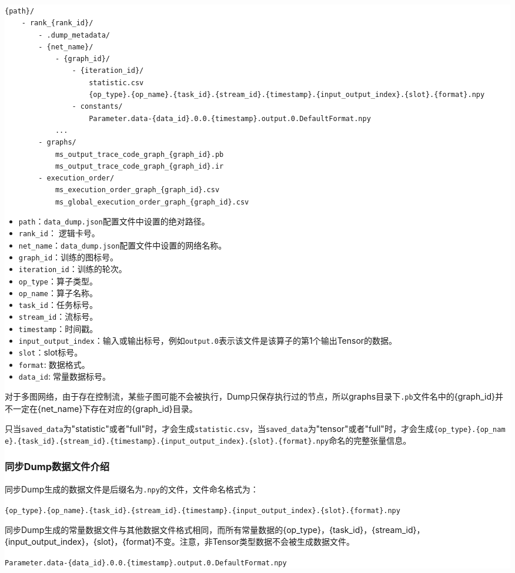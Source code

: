 ```text
{path}/
    - rank_{rank_id}/
        - .dump_metadata/
        - {net_name}/
            - {graph_id}/
                - {iteration_id}/
                    statistic.csv
                    {op_type}.{op_name}.{task_id}.{stream_id}.{timestamp}.{input_output_index}.{slot}.{format}.npy
                - constants/
                    Parameter.data-{data_id}.0.0.{timestamp}.output.0.DefaultFormat.npy
            ...
        - graphs/
            ms_output_trace_code_graph_{graph_id}.pb
            ms_output_trace_code_graph_{graph_id}.ir
        - execution_order/
            ms_execution_order_graph_{graph_id}.csv
            ms_global_execution_order_graph_{graph_id}.csv
```

- `path`：`data_dump.json`配置文件中设置的绝对路径。
- `rank_id`： 逻辑卡号。
- `net_name`：`data_dump.json`配置文件中设置的网络名称。
- `graph_id`：训练的图标号。
- `iteration_id`：训练的轮次。
- `op_type`：算子类型。
- `op_name`：算子名称。
- `task_id`：任务标号。
- `stream_id`：流标号。
- `timestamp`：时间戳。
- `input_output_index`：输入或输出标号，例如`output.0`表示该文件是该算子的第1个输出Tensor的数据。
- `slot`：slot标号。
- `format`: 数据格式。
- `data_id`: 常量数据标号。

对于多图网络，由于存在控制流，某些子图可能不会被执行，Dump只保存执行过的节点，所以graphs目录下`.pb`文件名中的{graph_id}并不一定在{net_name}下存在对应的{graph_id}目录。

只当`saved_data`为"statistic"或者"full"时，才会生成`statistic.csv`，当`saved_data`为"tensor"或者"full"时，才会生成`{op_type}.{op_name}.{task_id}.{stream_id}.{timestamp}.{input_output_index}.{slot}.{format}.npy`命名的完整张量信息。

### 同步Dump数据文件介绍

同步Dump生成的数据文件是后缀名为`.npy`的文件，文件命名格式为：

```text
{op_type}.{op_name}.{task_id}.{stream_id}.{timestamp}.{input_output_index}.{slot}.{format}.npy
```

同步Dump生成的常量数据文件与其他数据文件格式相同，而所有常量数据的{op_type}，{task_id}，{stream_id}，{input_output_index}，{slot}，{format}不变。注意，非Tensor类型数据不会被生成数据文件。

```text
Parameter.data-{data_id}.0.0.{timestamp}.output.0.DefaultFormat.npy
```
